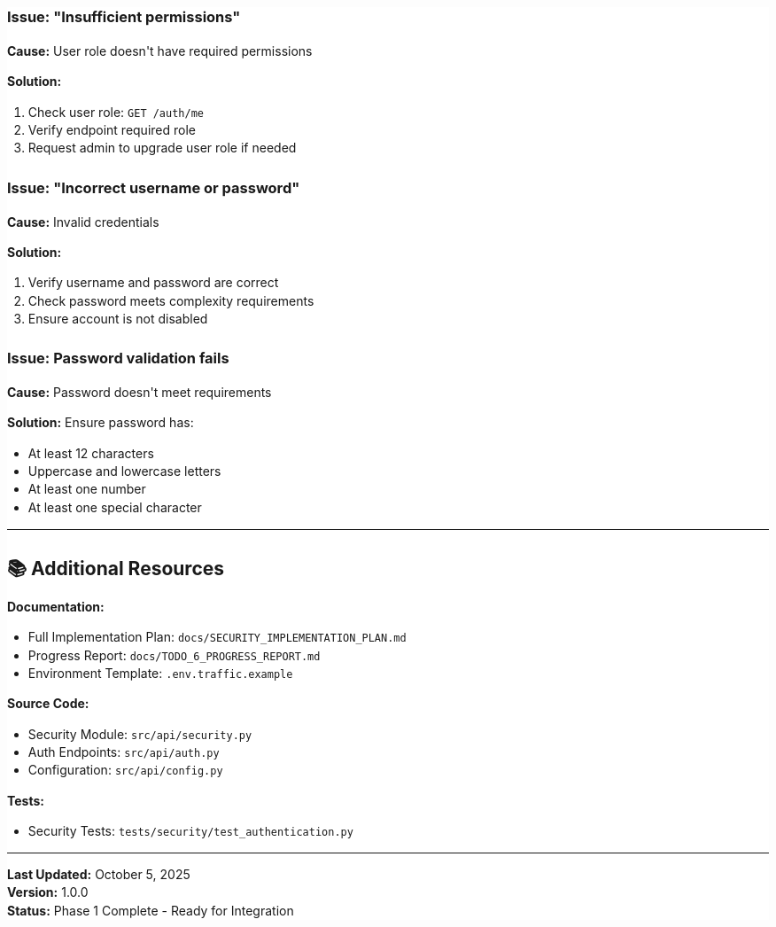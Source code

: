 ### Issue: "Insufficient permissions"

**Cause:** User role doesn't have required permissions

**Solution:**
1. Check user role: `GET /auth/me`
2. Verify endpoint required role
3. Request admin to upgrade user role if needed

### Issue: "Incorrect username or password"

**Cause:** Invalid credentials

**Solution:**
1. Verify username and password are correct
2. Check password meets complexity requirements
3. Ensure account is not disabled

### Issue: Password validation fails

**Cause:** Password doesn't meet requirements

**Solution:**
Ensure password has:
- At least 12 characters
- Uppercase and lowercase letters
- At least one number
- At least one special character

---

## 📚 Additional Resources

**Documentation:**
- Full Implementation Plan: `docs/SECURITY_IMPLEMENTATION_PLAN.md`
- Progress Report: `docs/TODO_6_PROGRESS_REPORT.md`
- Environment Template: `.env.traffic.example`

**Source Code:**
- Security Module: `src/api/security.py`
- Auth Endpoints: `src/api/auth.py`
- Configuration: `src/api/config.py`

**Tests:**
- Security Tests: `tests/security/test_authentication.py`

---

**Last Updated:** October 5, 2025  
**Version:** 1.0.0  
**Status:** Phase 1 Complete - Ready for Integration
